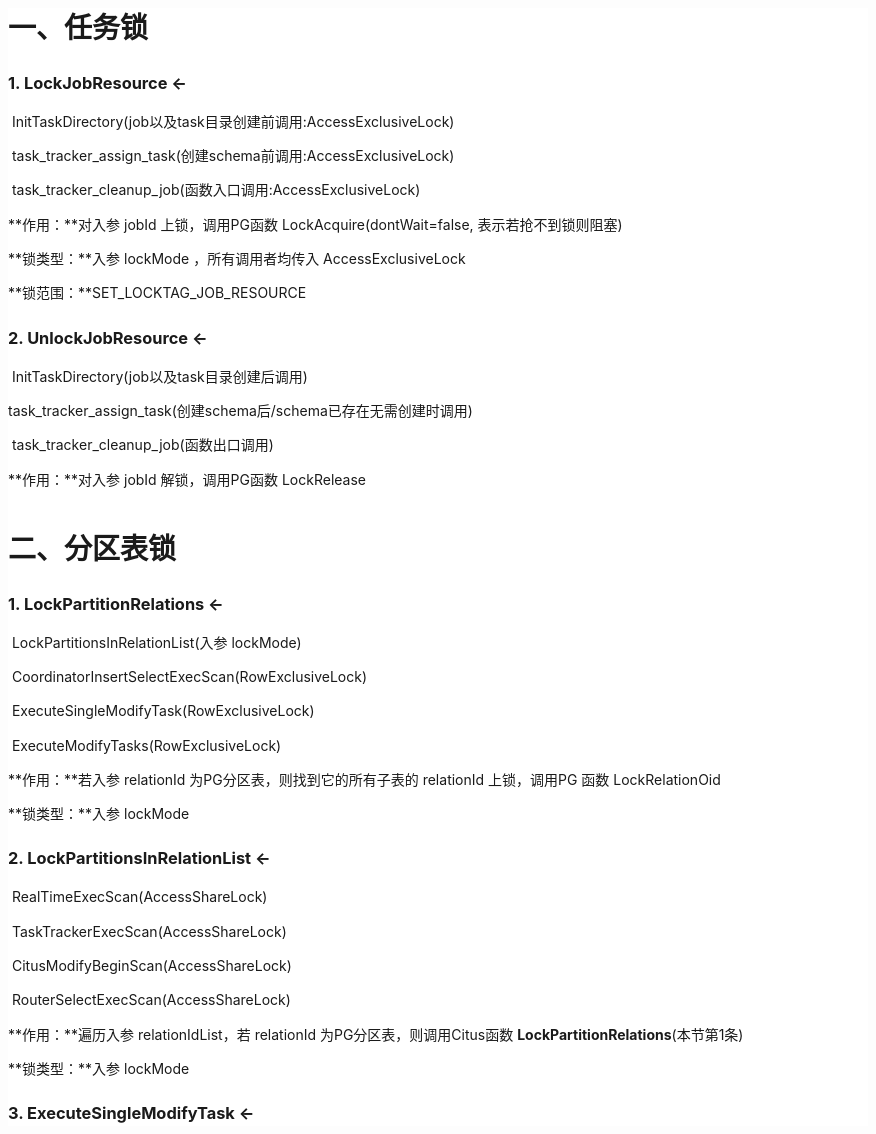 # 一、任务锁

### 1. LockJobResource <-

​	InitTaskDirectory(job以及task目录创建前调用:AccessExclusiveLock) 

​	task_tracker_assign_task(创建schema前调用:AccessExclusiveLock) 

​	task_tracker_cleanup_job(函数入口调用:AccessExclusiveLock) 

**作用：**对入参 jobId 上锁，调用PG函数 LockAcquire(dontWait=false, 表示若抢不到锁则阻塞)

**锁类型：**入参 lockMode ，所有调用者均传入 AccessExclusiveLock

**锁范围：**SET_LOCKTAG_JOB_RESOURCE

### 2. UnlockJobResource <-

​	InitTaskDirectory(job以及task目录创建后调用)

​	task_tracker_assign_task(创建schema后/schema已存在无需创建时调用)

​	task_tracker_cleanup_job(函数出口调用)

**作用：**对入参 jobId 解锁，调用PG函数 LockRelease

# 二、分区表锁

### 1. LockPartitionRelations <-

​	LockPartitionsInRelationList(入参 lockMode)

​	CoordinatorInsertSelectExecScan(RowExclusiveLock)

​	ExecuteSingleModifyTask(RowExclusiveLock)

​	ExecuteModifyTasks(RowExclusiveLock)

**作用：**若入参 relationId 为PG分区表，则找到它的所有子表的 relationId 上锁，调用PG 函数 LockRelationOid

**锁类型：**入参 lockMode

### 2. LockPartitionsInRelationList <-

​	RealTimeExecScan(AccessShareLock)

​	TaskTrackerExecScan(AccessShareLock) 

​	CitusModifyBeginScan(AccessShareLock)

​	RouterSelectExecScan(AccessShareLock)

**作用：**遍历入参 relationIdList，若 relationId 为PG分区表，则调用Citus函数 **LockPartitionRelations**(本节第1条)

**锁类型：**入参 lockMode

### 3. ExecuteSingleModifyTask <-

